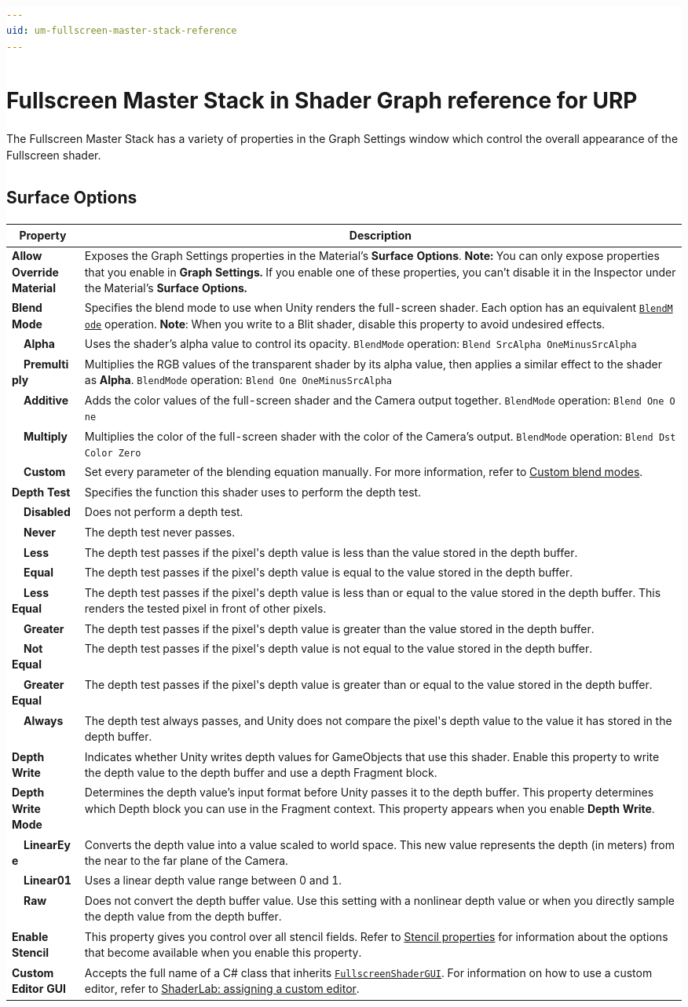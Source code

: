 ```yaml
---
uid: um-fullscreen-master-stack-reference
---
```


# Fullscreen Master Stack in Shader Graph reference for URP

The Fullscreen Master Stack has a variety of properties in the Graph Settings window which control the overall appearance of the Fullscreen shader.

## <a name="surface-options"></a>Surface Options

| **Property** | **Description** |
| ------------ | --------------- |
| **Allow Override Material** | Exposes the Graph Settings properties in the Material’s **Surface Options**. **Note:** You can only expose properties that you enable in **Graph Settings.** If you enable one of these properties, you can’t disable it in the Inspector under the Material’s **Surface Options.** |
| **Blend Mode** | Specifies the blend mode to use when Unity renders the full-screen shader. Each option has an equivalent [`BlendMode`](https://docs.unity3d.com/ScriptReference/Rendering.BlendMode.html) operation. **Note**: When you write to a Blit shader, disable this property to avoid undesired effects. |
| &nbsp;&nbsp;&nbsp;&nbsp;**Alpha** | Uses the shader’s alpha value to control its opacity. `BlendMode` operation: `Blend SrcAlpha OneMinusSrcAlpha` |
| &nbsp;&nbsp;&nbsp;&nbsp;**Premultiply** | Multiplies the RGB values of the transparent shader by its alpha value, then applies a similar effect to the shader as **Alpha**.  `BlendMode` operation: `Blend One OneMinusSrcAlpha` |
| &nbsp;&nbsp;&nbsp;&nbsp;**Additive** | Adds the color values of the full-screen shader and the Camera output together. `BlendMode` operation: `Blend One One` |
| &nbsp;&nbsp;&nbsp;&nbsp;**Multiply** | Multiplies the color of the full-screen shader with the color of the Camera’s output. `BlendMode` operation: `Blend DstColor Zero` |
| &nbsp;&nbsp;&nbsp;&nbsp;**Custom** | Set every parameter of the blending equation manually. For more information, refer to [Custom blend modes](#custom-blend-modes). |
| **Depth Test** | Specifies the function this shader uses to perform the depth test. |
| &nbsp;&nbsp;&nbsp;&nbsp;**Disabled** | Does not perform a depth test. |
| &nbsp;&nbsp;&nbsp;&nbsp;**Never** | The depth test never passes. |
| &nbsp;&nbsp;&nbsp;&nbsp;**Less** | The depth test passes if the pixel's depth value is less than the value stored in the depth buffer. |
| &nbsp;&nbsp;&nbsp;&nbsp;**Equal** | The depth test passes if the pixel's depth value is equal to the value stored in the depth buffer. |
| &nbsp;&nbsp;&nbsp;&nbsp;**Less Equal** | The depth test passes if the pixel's depth value is less than or equal to the value stored in the depth buffer. This renders the tested pixel in front of other pixels. |
| &nbsp;&nbsp;&nbsp;&nbsp;**Greater** | The depth test passes if the pixel's depth value is greater than the value stored in the depth buffer. |
| &nbsp;&nbsp;&nbsp;&nbsp;**Not Equal** | The depth test passes if the pixel's depth value is not equal to the value stored in the depth buffer. |
| &nbsp;&nbsp;&nbsp;&nbsp;**Greater Equal** | The depth test passes if the pixel's depth value is greater than or equal to the value stored in the depth buffer. |
| &nbsp;&nbsp;&nbsp;&nbsp;**Always** | The depth test always passes, and Unity does not compare the pixel's depth value  to the value it has stored in the depth buffer. |
| **Depth Write** | Indicates whether Unity writes depth values for GameObjects that use this shader. Enable this property to write the depth value to the depth buffer and use a depth Fragment block. |
| **Depth Write Mode** | Determines the depth value’s input format before Unity passes it to the depth buffer. This property determines which Depth block you can use in the Fragment context. This property appears when you enable **Depth Write**. |
| &nbsp;&nbsp;&nbsp;&nbsp;**LinearEye** | Converts the depth value into a value scaled to world space. This new value represents the depth (in meters) from the near to the far plane of the Camera. |
| &nbsp;&nbsp;&nbsp;&nbsp;**Linear01** | Uses a linear depth value range between 0 and 1. |
| &nbsp;&nbsp;&nbsp;&nbsp;**Raw** | Does not convert the depth buffer value. Use this setting with a nonlinear depth value or when you directly sample the depth value from the depth buffer. |
| **Enable Stencil** | This property gives you control over all stencil fields. Refer to [Stencil properties](#stencil-properties) for information about the options that become available when you enable this property. |
| **Custom Editor GUI** | Accepts the full name of a C# class that inherits [`FullscreenShaderGUI`](https://docs.unity3d.com/Packages/com.unity.shadergraph@14.0/api/UnityEditor.Rendering.Fullscreen.ShaderGraph.FullscreenShaderGUI.html). For information on how to use a custom editor, refer to [ShaderLab: assigning a custom editor](https://docs.unity3d.com/2022.3/Documentation/Manual/SL-CustomEditor.html). |
